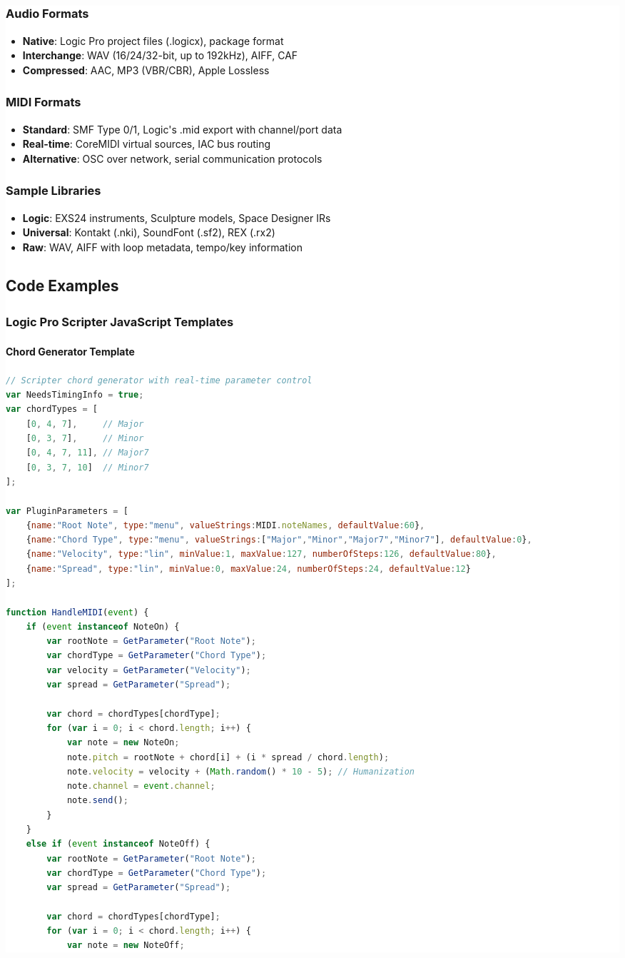 ### Audio Formats
- **Native**: Logic Pro project files (.logicx), package format
- **Interchange**: WAV (16/24/32-bit, up to 192kHz), AIFF, CAF
- **Compressed**: AAC, MP3 (VBR/CBR), Apple Lossless

### MIDI Formats
- **Standard**: SMF Type 0/1, Logic's .mid export with channel/port data
- **Real-time**: CoreMIDI virtual sources, IAC bus routing
- **Alternative**: OSC over network, serial communication protocols

### Sample Libraries
- **Logic**: EXS24 instruments, Sculpture models, Space Designer IRs
- **Universal**: Kontakt (.nki), SoundFont (.sf2), REX (.rx2)
- **Raw**: WAV, AIFF with loop metadata, tempo/key information

## Code Examples

### Logic Pro Scripter JavaScript Templates

#### Chord Generator Template
```javascript
// Scripter chord generator with real-time parameter control
var NeedsTimingInfo = true;
var chordTypes = [
    [0, 4, 7],     // Major
    [0, 3, 7],     // Minor  
    [0, 4, 7, 11], // Major7
    [0, 3, 7, 10]  // Minor7
];

var PluginParameters = [
    {name:"Root Note", type:"menu", valueStrings:MIDI.noteNames, defaultValue:60},
    {name:"Chord Type", type:"menu", valueStrings:["Major","Minor","Major7","Minor7"], defaultValue:0},
    {name:"Velocity", type:"lin", minValue:1, maxValue:127, numberOfSteps:126, defaultValue:80},
    {name:"Spread", type:"lin", minValue:0, maxValue:24, numberOfSteps:24, defaultValue:12}
];

function HandleMIDI(event) {
    if (event instanceof NoteOn) {
        var rootNote = GetParameter("Root Note");
        var chordType = GetParameter("Chord Type");
        var velocity = GetParameter("Velocity");
        var spread = GetParameter("Spread");
        
        var chord = chordTypes[chordType];
        for (var i = 0; i < chord.length; i++) {
            var note = new NoteOn;
            note.pitch = rootNote + chord[i] + (i * spread / chord.length);
            note.velocity = velocity + (Math.random() * 10 - 5); // Humanization
            note.channel = event.channel;
            note.send();
        }
    }
    else if (event instanceof NoteOff) {
        var rootNote = GetParameter("Root Note");
        var chordType = GetParameter("Chord Type");
        var spread = GetParameter("Spread");
        
        var chord = chordTypes[chordType];
        for (var i = 0; i < chord.length; i++) {
            var note = new NoteOff;
```